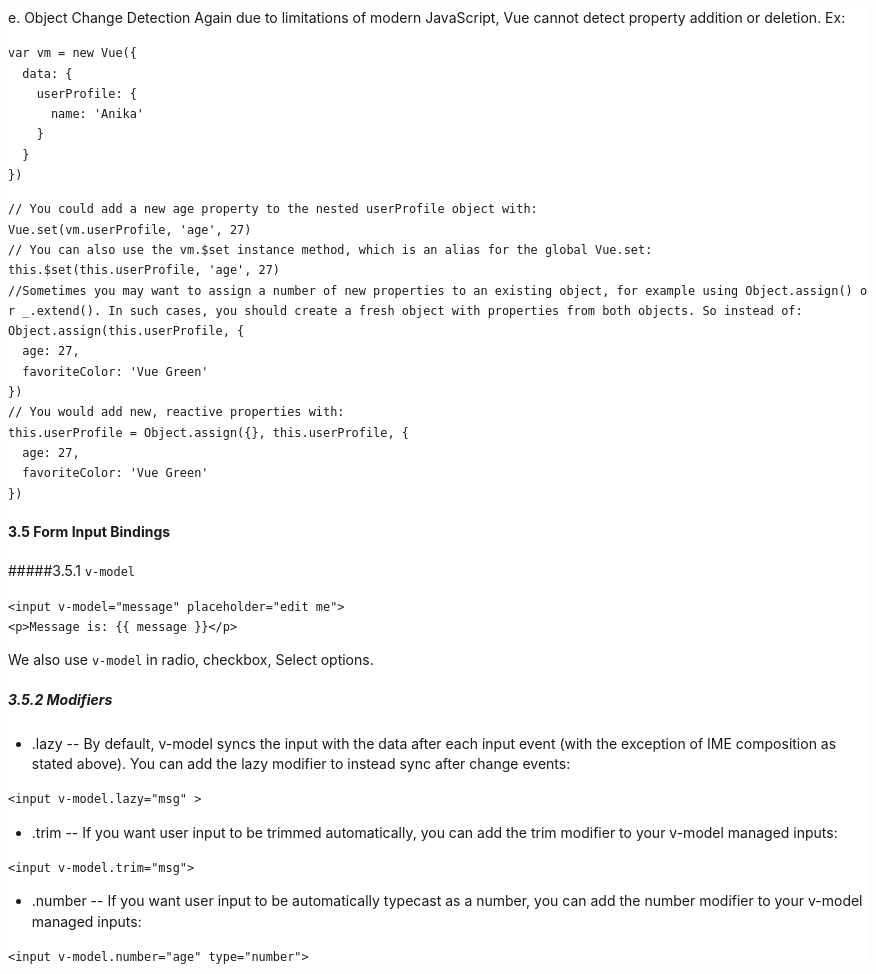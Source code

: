e. Object Change Detection
Again due to limitations of modern JavaScript, Vue cannot detect property addition or deletion.
Ex:

```
var vm = new Vue({
  data: {
    userProfile: {
      name: 'Anika'
    }
  }
})
```

```
// You could add a new age property to the nested userProfile object with:
Vue.set(vm.userProfile, 'age', 27)
// You can also use the vm.$set instance method, which is an alias for the global Vue.set:
this.$set(this.userProfile, 'age', 27)
//Sometimes you may want to assign a number of new properties to an existing object, for example using Object.assign() or _.extend(). In such cases, you should create a fresh object with properties from both objects. So instead of:
Object.assign(this.userProfile, {
  age: 27,
  favoriteColor: 'Vue Green'
})
// You would add new, reactive properties with:
this.userProfile = Object.assign({}, this.userProfile, {
  age: 27,
  favoriteColor: 'Vue Green'
})
```

#### 3.5 Form Input Bindings

#####3.5.1 `v-model`

```
<input v-model="message" placeholder="edit me">
<p>Message is: {{ message }}</p>
```

We also use `v-model` in radio, checkbox, Select options.

##### 3.5.2 Modifiers

- .lazy
  -- By default, v-model syncs the input with the data after each input event (with the exception of IME composition as stated above). You can add the lazy modifier to instead sync after change events:

```
<input v-model.lazy="msg" >
```

- .trim
  -- If you want user input to be trimmed automatically, you can add the trim modifier to your v-model managed inputs:

```
<input v-model.trim="msg">
```

- .number
  -- If you want user input to be automatically typecast as a number, you can add the number modifier to your v-model managed inputs:

```
<input v-model.number="age" type="number">
```

